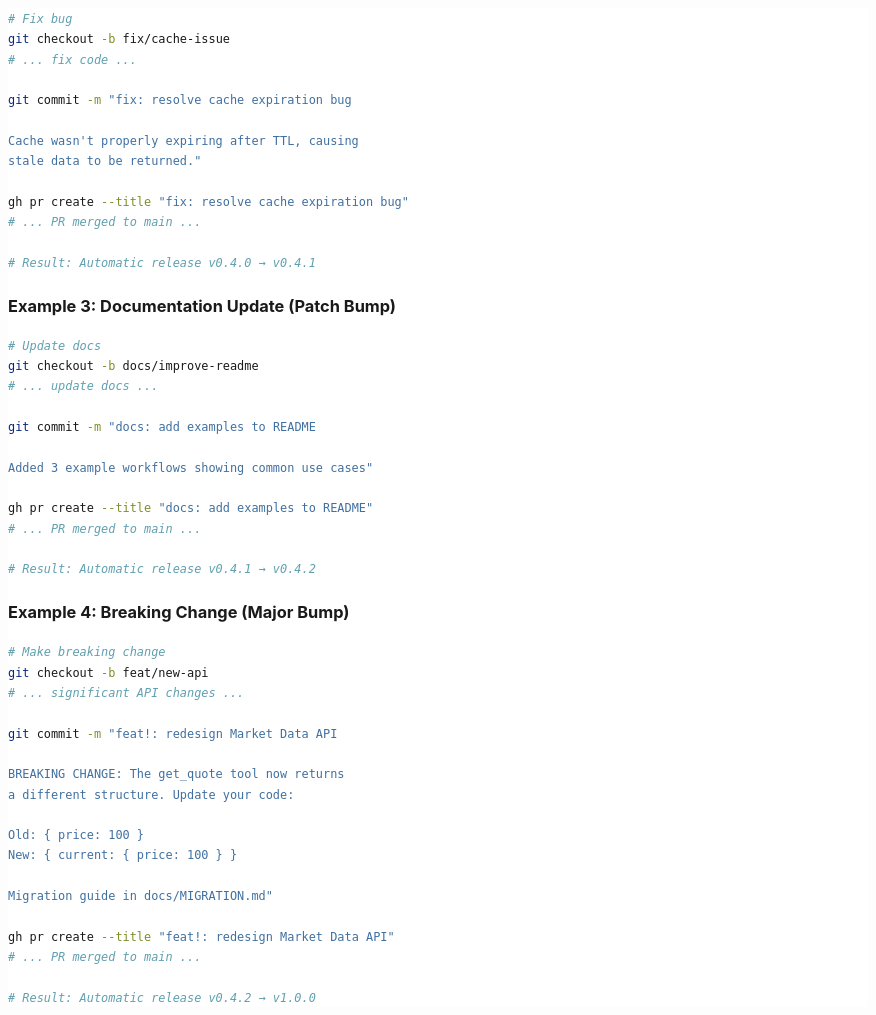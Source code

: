 ```bash
# Fix bug
git checkout -b fix/cache-issue
# ... fix code ...

git commit -m "fix: resolve cache expiration bug

Cache wasn't properly expiring after TTL, causing
stale data to be returned."

gh pr create --title "fix: resolve cache expiration bug"
# ... PR merged to main ...

# Result: Automatic release v0.4.0 → v0.4.1
```

### Example 3: Documentation Update (Patch Bump)

```bash
# Update docs
git checkout -b docs/improve-readme
# ... update docs ...

git commit -m "docs: add examples to README

Added 3 example workflows showing common use cases"

gh pr create --title "docs: add examples to README"
# ... PR merged to main ...

# Result: Automatic release v0.4.1 → v0.4.2
```

### Example 4: Breaking Change (Major Bump)

```bash
# Make breaking change
git checkout -b feat/new-api
# ... significant API changes ...

git commit -m "feat!: redesign Market Data API

BREAKING CHANGE: The get_quote tool now returns
a different structure. Update your code:

Old: { price: 100 }
New: { current: { price: 100 } }

Migration guide in docs/MIGRATION.md"

gh pr create --title "feat!: redesign Market Data API"
# ... PR merged to main ...

# Result: Automatic release v0.4.2 → v1.0.0
```
